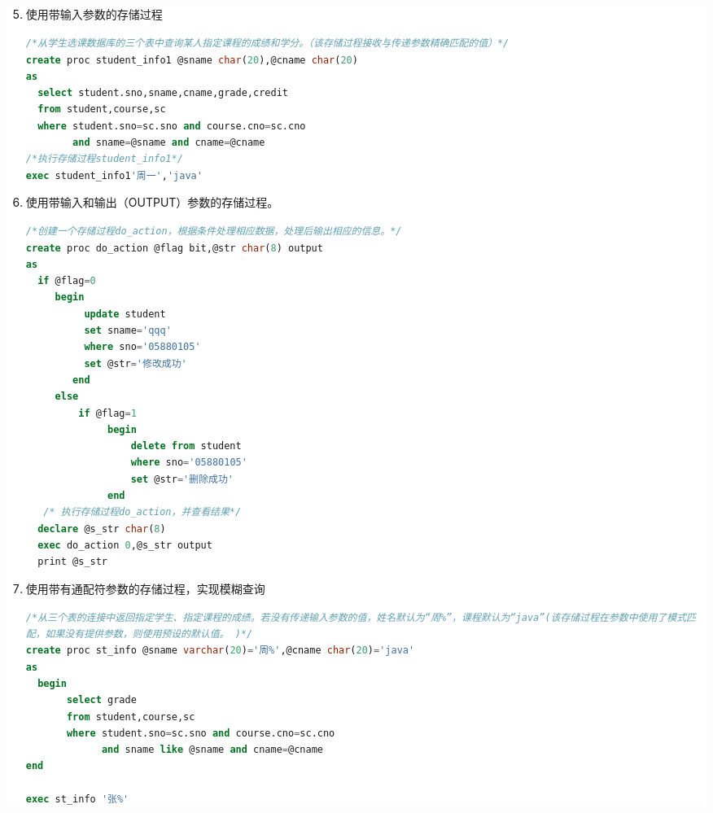   5. 使用带输入参数的存储过程

     ```sql
     /*从学生选课数据库的三个表中查询某人指定课程的成绩和学分。（该存储过程接收与传递参数精确匹配的值）*/
     create proc student_info1 @sname char(20),@cname char(20)
     as
       select student.sno,sname,cname,grade,credit
       from student,course,sc
       where student.sno=sc.sno and course.cno=sc.cno
             and sname=@sname and cname=@cname
     /*执行存储过程student_info1*/        
     exec student_info1'周一','java'
     ```

  6. 使用带输入和输出（OUTPUT）参数的存储过程。

     ```sql
     /*创建一个存储过程do_action，根据条件处理相应数据，处理后输出相应的信息。*/
     create proc do_action @flag bit,@str char(8) output
     as
       if @flag=0
          begin
               update student
               set sname='qqq'
               where sno='05880105'
               set @str='修改成功'
             end
          else
              if @flag=1
                   begin
                       delete from student
                       where sno='05880105'
                       set @str='删除成功'
                   end
        /* 执行存储过程do_action，并查看结果*/
       declare @s_str char(8)
       exec do_action 0,@s_str output
       print @s_str 
     ```

  7. 使用带有通配符参数的存储过程，实现模糊查询

     ```sql
     /*从三个表的连接中返回指定学生、指定课程的成绩。若没有传递输入参数的值，姓名默认为“周%”，课程默认为“java”(该存储过程在参数中使用了模式匹配，如果没有提供参数，则使用预设的默认值。 )*/
     create proc st_info @sname varchar(20)='周%',@cname char(20)='java'   
     as
       begin
            select grade
            from student,course,sc
            where student.sno=sc.sno and course.cno=sc.cno
                  and sname like @sname and cname=@cname
     end  
     
     exec st_info '张%'
     ```
